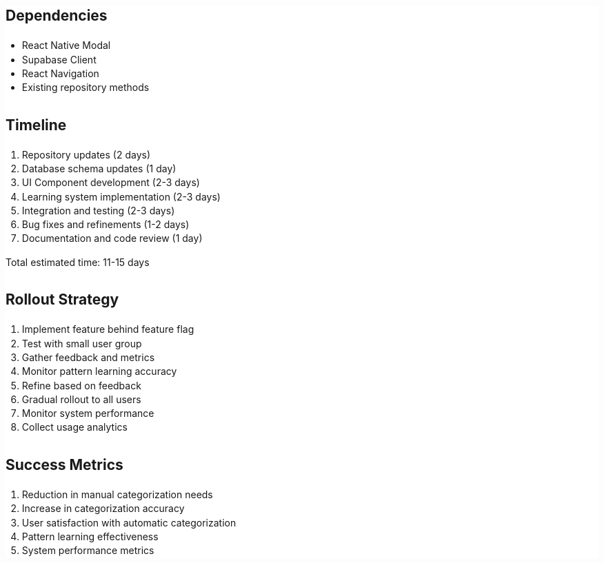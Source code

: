 ## Dependencies

- React Native Modal
- Supabase Client
- React Navigation
- Existing repository methods

## Timeline

1. Repository updates (2 days)
2. Database schema updates (1 day)
3. UI Component development (2-3 days)
4. Learning system implementation (2-3 days)
5. Integration and testing (2-3 days)
6. Bug fixes and refinements (1-2 days)
7. Documentation and code review (1 day)

Total estimated time: 11-15 days

## Rollout Strategy

1. Implement feature behind feature flag
2. Test with small user group
3. Gather feedback and metrics
4. Monitor pattern learning accuracy
5. Refine based on feedback
6. Gradual rollout to all users
7. Monitor system performance
8. Collect usage analytics

## Success Metrics

1. Reduction in manual categorization needs
2. Increase in categorization accuracy
3. User satisfaction with automatic categorization
4. Pattern learning effectiveness
5. System performance metrics
